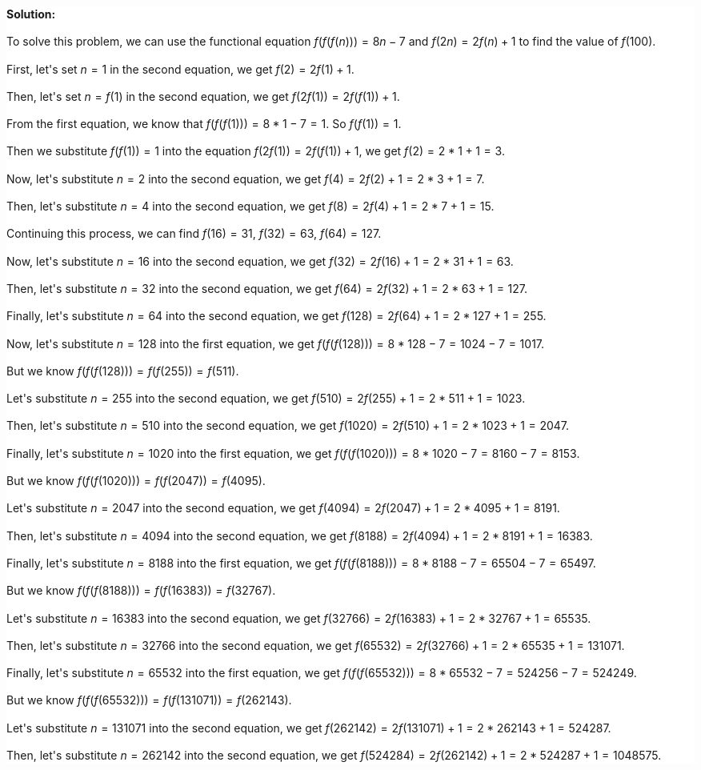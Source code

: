 **Solution:** 



To solve this problem, we can use the functional equation $f(f(f(n)))=8n-7$ and $f(2n)=2f(n)+1$ to find the value of $f(100)$.

First, let's set $n=1$ in the second equation, we get $f(2)=2f(1)+1$.

Then, let's set $n=f(1)$ in the second equation, we get $f(2f(1))=2f(f(1))+1$.

From the first equation, we know that $f(f(f(1)))=8*1-7=1$. So $f(f(1))=1$.

Then we substitute $f(f(1))=1$ into the equation $f(2f(1))=2f(f(1))+1$, we get $f(2)=2*1+1=3$.

Now, let's substitute $n=2$ into the second equation, we get $f(4)=2f(2)+1=2*3+1=7$.

Then, let's substitute $n=4$ into the second equation, we get $f(8)=2f(4)+1=2*7+1=15$.

Continuing this process, we can find $f(16)=31$, $f(32)=63$, $f(64)=127$.

Now, let's substitute $n=16$ into the second equation, we get $f(32)=2f(16)+1=2*31+1=63$.

Then, let's substitute $n=32$ into the second equation, we get $f(64)=2f(32)+1=2*63+1=127$.

Finally, let's substitute $n=64$ into the second equation, we get $f(128)=2f(64)+1=2*127+1=255$.

Now, let's substitute $n=128$ into the first equation, we get $f(f(f(128)))=8*128-7=1024-7=1017$.

But we know $f(f(f(128)))=f(f(255))=f(511)$.

Let's substitute $n=255$ into the second equation, we get $f(510)=2f(255)+1=2*511+1=1023$.

Then, let's substitute $n=510$ into the second equation, we get $f(1020)=2f(510)+1=2*1023+1=2047$.

Finally, let's substitute $n=1020$ into the first equation, we get $f(f(f(1020)))=8*1020-7=8160-7=8153$.

But we know $f(f(f(1020)))=f(f(2047))=f(4095)$.

Let's substitute $n=2047$ into the second equation, we get $f(4094)=2f(2047)+1=2*4095+1=8191$.

Then, let's substitute $n=4094$ into the second equation, we get $f(8188)=2f(4094)+1=2*8191+1=16383$.

Finally, let's substitute $n=8188$ into the first equation, we get $f(f(f(8188)))=8*8188-7=65504-7=65497$.

But we know $f(f(f(8188)))=f(f(16383))=f(32767)$.

Let's substitute $n=16383$ into the second equation, we get $f(32766)=2f(16383)+1=2*32767+1=65535$.

Then, let's substitute $n=32766$ into the second equation, we get $f(65532)=2f(32766)+1=2*65535+1=131071$.

Finally, let's substitute $n=65532$ into the first equation, we get $f(f(f(65532)))=8*65532-7=524256-7=524249$.

But we know $f(f(f(65532)))=f(f(131071))=f(262143)$.

Let's substitute $n=131071$ into the second equation, we get $f(262142)=2f(131071)+1=2*262143+1=524287$.

Then, let's substitute $n=262142$ into the second equation, we get $f(524284)=2f(262142)+1=2*524287+1=1048575$.

